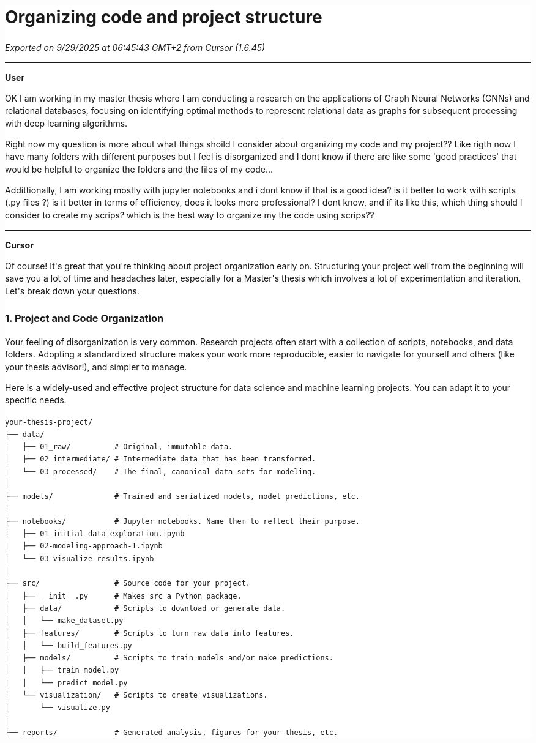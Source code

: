# Organizing code and project structure
_Exported on 9/29/2025 at 06:45:43 GMT+2 from Cursor (1.6.45)_

---

**User**

OK I am working in my master thesis where I am conducting a research on the applications of Graph Neural Networks (GNNs) and relational databases, focusing on identifying optimal methods to represent relational data as graphs for subsequent processing with deep learning algorithms.

Right now my question is more about what things shoild I consider about organizing my code and my project?? Like rigth now I have many folders with different purposes but I feel is disorganized and I dont know if there are like some 'good practices' that would be helpful to organize the folders and the files of my code...

Addittionally, I am working mostly with jupyter notebooks and i dont know if that is a good idea? is it better to work with scripts (.py files ?) is it better in terms of efficiency, does it looks more professional? I dont know, and if its like this, which thing should I consider to create my scrips? which is the best way to organize my the code using scrips??

---

**Cursor**

Of course! It's great that you're thinking about project organization early on. Structuring your project well from the beginning will save you a lot of time and headaches later, especially for a Master's thesis which involves a lot of experimentation and iteration. Let's break down your questions.

### 1. Project and Code Organization

Your feeling of disorganization is very common. Research projects often start with a collection of scripts, notebooks, and data folders. Adopting a standardized structure makes your work more reproducible, easier to navigate for yourself and others (like your thesis advisor!), and simpler to manage.

Here is a widely-used and effective project structure for data science and machine learning projects. You can adapt it to your specific needs.

```
your-thesis-project/
├── data/
│   ├── 01_raw/          # Original, immutable data.
│   ├── 02_intermediate/ # Intermediate data that has been transformed.
│   └── 03_processed/    # The final, canonical data sets for modeling.
│
├── models/              # Trained and serialized models, model predictions, etc.
│
├── notebooks/           # Jupyter notebooks. Name them to reflect their purpose.
│   ├── 01-initial-data-exploration.ipynb
│   ├── 02-modeling-approach-1.ipynb
│   └── 03-visualize-results.ipynb
│
├── src/                 # Source code for your project.
│   ├── __init__.py      # Makes src a Python package.
│   ├── data/            # Scripts to download or generate data.
│   │   └── make_dataset.py
│   ├── features/        # Scripts to turn raw data into features.
│   │   └── build_features.py
│   ├── models/          # Scripts to train models and/or make predictions.
│   │   ├── train_model.py
│   │   └── predict_model.py
│   └── visualization/   # Scripts to create visualizations.
│       └── visualize.py
│
├── reports/             # Generated analysis, figures for your thesis, etc.
```